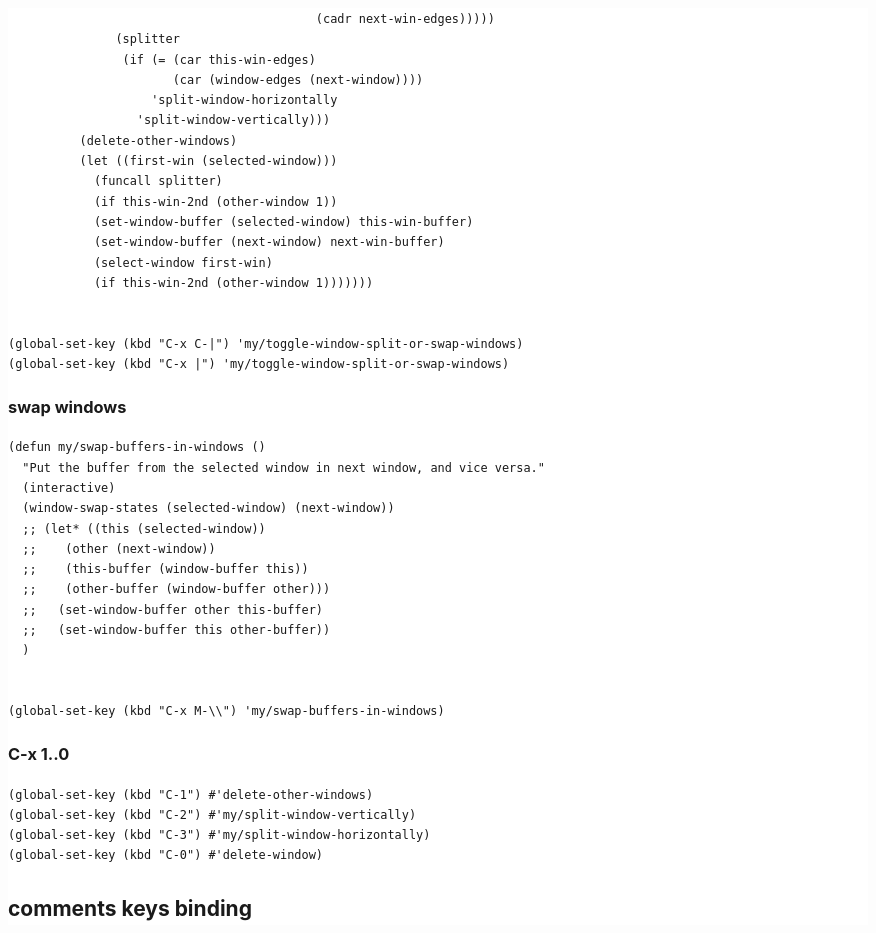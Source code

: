                                                (cadr next-win-edges)))))
                   (splitter
                    (if (= (car this-win-edges)
                           (car (window-edges (next-window))))
                        'split-window-horizontally
                      'split-window-vertically)))
              (delete-other-windows)
              (let ((first-win (selected-window)))
                (funcall splitter)
                (if this-win-2nd (other-window 1))
                (set-window-buffer (selected-window) this-win-buffer)
                (set-window-buffer (next-window) next-win-buffer)
                (select-window first-win)
                (if this-win-2nd (other-window 1)))))))
    
    
    (global-set-key (kbd "C-x C-|") 'my/toggle-window-split-or-swap-windows)
    (global-set-key (kbd "C-x |") 'my/toggle-window-split-or-swap-windows)


<a id="orga63bf83"></a>

### swap windows

    
    (defun my/swap-buffers-in-windows ()
      "Put the buffer from the selected window in next window, and vice versa."
      (interactive)
      (window-swap-states (selected-window) (next-window))
      ;; (let* ((this (selected-window))
      ;;    (other (next-window))
      ;;    (this-buffer (window-buffer this))
      ;;    (other-buffer (window-buffer other)))
      ;;   (set-window-buffer other this-buffer)
      ;;   (set-window-buffer this other-buffer))
      )
    
    
    (global-set-key (kbd "C-x M-\\") 'my/swap-buffers-in-windows)


<a id="org6ef9ae5"></a>

### C-x 1..0

    
    (global-set-key (kbd "C-1") #'delete-other-windows)
    (global-set-key (kbd "C-2") #'my/split-window-vertically)
    (global-set-key (kbd "C-3") #'my/split-window-horizontally)
    (global-set-key (kbd "C-0") #'delete-window)


<a id="orgfb576ee"></a>

## comments keys binding

    